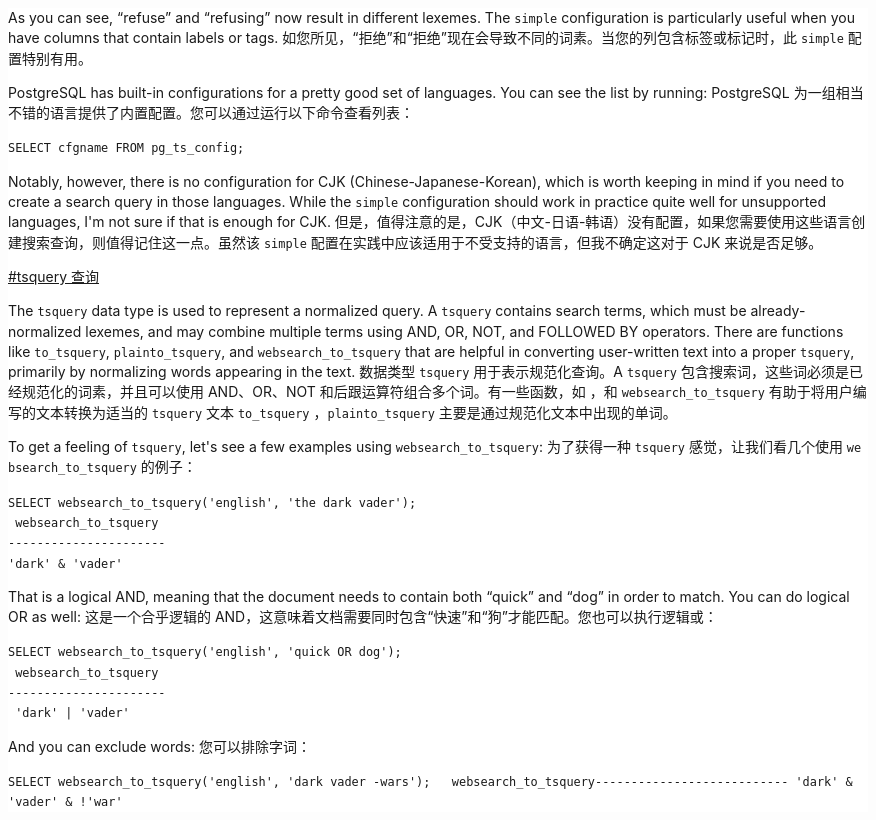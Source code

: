 As you can see, “refuse” and “refusing” now result in different lexemes. The `simple` configuration is particularly useful when you have columns that contain labels or tags.
如您所见，“拒绝”和“拒绝”现在会导致不同的词素。当您的列包含标签或标记时，此 `simple` 配置特别有用。

PostgreSQL has built-in configurations for a pretty good set of languages. You can see the list by running:
PostgreSQL 为一组相当不错的语言提供了内置配置。您可以通过运行以下命令查看列表：

```
SELECT cfgname FROM pg_ts_config;
```

Notably, however, there is no configuration for CJK (Chinese-Japanese-Korean), which is worth keeping in mind if you need to create a search query in those languages. While the `simple` configuration should work in practice quite well for unsupported languages, I'm not sure if that is enough for CJK.
但是，值得注意的是，CJK（中文-日语-韩语）没有配置，如果您需要使用这些语言创建搜索查询，则值得记住这一点。虽然该 `simple` 配置在实践中应该适用于不受支持的语言，但我不确定这对于 CJK 来说是否足够。

[#tsquery 查询](https://xata.io/blog/postgres-full-text-search-engine#tsquery)

The `tsquery` data type is used to represent a normalized query. A `tsquery` contains search terms, which must be already-normalized lexemes, and may combine multiple terms using AND, OR, NOT, and FOLLOWED BY operators. There are functions like `to_tsquery`, `plainto_tsquery`, and `websearch_to_tsquery` that are helpful in converting user-written text into a proper `tsquery`, primarily by normalizing words appearing in the text.
数据类型 `tsquery` 用于表示规范化查询。A `tsquery` 包含搜索词，这些词必须是已经规范化的词素，并且可以使用 AND、OR、NOT 和后跟运算符组合多个词。有一些函数，如 ，和 `websearch_to_tsquery` 有助于将用户编写的文本转换为适当的 `tsquery` 文本 `to_tsquery` ，`plainto_tsquery` 主要是通过规范化文本中出现的单词。

To get a feeling of `tsquery`, let's see a few examples using `websearch_to_tsquery`:
为了获得一种 `tsquery` 感觉，让我们看几个使用 `websearch_to_tsquery` 的例子：

```
SELECT websearch_to_tsquery('english', 'the dark vader');
 websearch_to_tsquery
----------------------
'dark' & 'vader'
```

That is a logical AND, meaning that the document needs to contain both “quick” and “dog” in order to match. You can do logical OR as well:
这是一个合乎逻辑的 AND，这意味着文档需要同时包含“快速”和“狗”才能匹配。您也可以执行逻辑或：

```
SELECT websearch_to_tsquery('english', 'quick OR dog');
 websearch_to_tsquery
----------------------
 'dark' | 'vader'
```

And you can exclude words:
您可以排除字词：

```
SELECT websearch_to_tsquery('english', 'dark vader -wars');   websearch_to_tsquery--------------------------- 'dark' & 'vader' & !'war'
```
